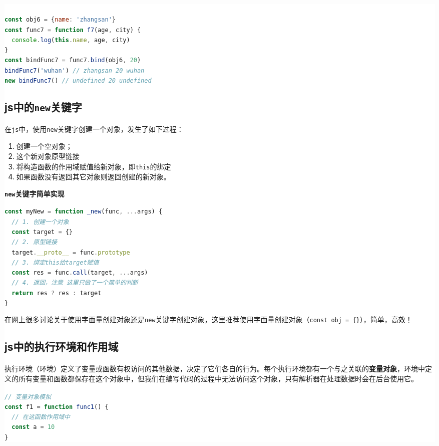 ```js

const obj6 = {name: 'zhangsan'}
const func7 = function f7(age, city) {
  console.log(this.name, age, city)
}
const bindFunc7 = func7.bind(obj6, 20)
bindFunc7('wuhan') // zhangsan 20 wuhan
new bindFunc7() // undefined 20 undefined
```

## js中的`new`关键字

在`js`中，使用`new`关键字创建一个对象，发生了如下过程：
1. 创建一个空对象；
2. 这个新对象原型链接
3. 将构造函数的作用域赋值给新对象，即`this`的绑定
4. 如果函数没有返回其它对象则返回创建的新对象。

**`new`关键字简单实现**

```js
const myNew = function _new(func, ...args) {
  // 1. 创建一个对象
  const target = {}
  // 2. 原型链接
  target.__proto__ = func.prototype
  // 3. 绑定this给target赋值
  const res = func.call(target, ...args)
  // 4. 返回，注意 这里只做了一个简单的判断
  return res ? res : target
}
```

在网上很多讨论关于使用字面量创建对象还是`new`关键字创建对象，这里推荐使用字面量创建对象（`const obj = {}`），简单，高效！

## js中的执行环境和作用域
执行环境（环境）定义了变量或函数有权访问的其他数据，决定了它们各自的行为。每个执行环境都有一个与之关联的**变量对象**，环境中定义的所有变量和函数都保存在这个对象中，但我们在编写代码的过程中无法访问这个对象，只有解析器在处理数据时会在后台使用它。

```js
// 变量对象模拟
const f1 = function func1() {
  // 在这函数作用域中
  const a = 10
}
```
